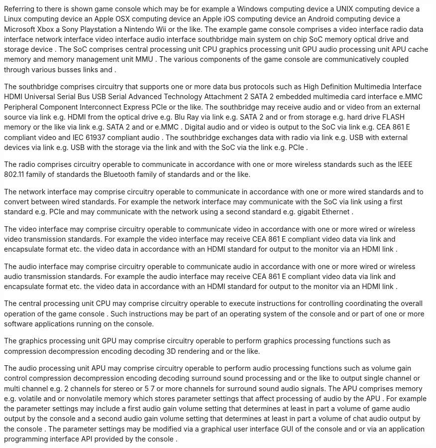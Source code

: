 Referring to there is shown game console which may be for example a Windows computing device a UNIX computing device a Linux computing device an Apple OSX computing device an Apple iOS computing device an Android computing device a Microsoft Xbox a Sony Playstation a Nintendo Wii or the like. The example game console comprises a video interface radio data interface network interface video interface audio interface southbridge main system on chip SoC memory optical drive and storage device . The SoC comprises central processing unit CPU graphics processing unit GPU audio processing unit APU cache memory and memory management unit MMU . The various components of the game console are communicatively coupled through various busses links and .

The southbridge comprises circuitry that supports one or more data bus protocols such as High Definition Multimedia Interface HDMI Universal Serial Bus USB Serial Advanced Technology Attachment 2 SATA 2 embedded multimedia card interface e.MMC Peripheral Component Interconnect Express PCIe or the like. The southbridge may receive audio and or video from an external source via link e.g. HDMI from the optical drive e.g. Blu Ray via link e.g. SATA 2 and or from storage e.g. hard drive FLASH memory or the like via link e.g. SATA 2 and or e.MMC . Digital audio and or video is output to the SoC via link e.g. CEA 861 E compliant video and IEC 61937 compliant audio . The southbridge exchanges data with radio via link e.g. USB with external devices via link e.g. USB with the storage via the link and with the SoC via the link e.g. PCIe .

The radio comprises circuitry operable to communicate in accordance with one or more wireless standards such as the IEEE 802.11 family of standards the Bluetooth family of standards and or the like.

The network interface may comprise circuitry operable to communicate in accordance with one or more wired standards and to convert between wired standards. For example the network interface may communicate with the SoC via link using a first standard e.g. PCIe and may communicate with the network using a second standard e.g. gigabit Ethernet .

The video interface may comprise circuitry operable to communicate video in accordance with one or more wired or wireless video transmission standards. For example the video interface may receive CEA 861 E compliant video data via link and encapsulate format etc. the video data in accordance with an HDMI standard for output to the monitor via an HDMI link .

The audio interface may comprise circuitry operable to communicate audio in accordance with one or more wired or wireless audio transmission standards. For example the audio interface may receive CEA 861 E compliant video data via link and encapsulate format etc. the video data in accordance with an HDMI standard for output to the monitor via an HDMI link .

The central processing unit CPU may comprise circuitry operable to execute instructions for controlling coordinating the overall operation of the game console . Such instructions may be part of an operating system of the console and or part of one or more software applications running on the console.

The graphics processing unit GPU may comprise circuitry operable to perform graphics processing functions such as compression decompression encoding decoding 3D rendering and or the like.

The audio processing unit APU may comprise circuitry operable to perform audio processing functions such as volume gain control compression decompression encoding decoding surround sound processing and or the like to output single channel or multi channel e.g. 2 channels for stereo or 5 7 or more channels for surround sound audio signals. The APU comprises memory e.g. volatile and or nonvolatile memory which stores parameter settings that affect processing of audio by the APU . For example the parameter settings may include a first audio gain volume setting that determines at least in part a volume of game audio output by the console and a second audio gain volume setting that determines at least in part a volume of chat audio output by the console . The parameter settings may be modified via a graphical user interface GUI of the console and or via an application programming interface API provided by the console .
